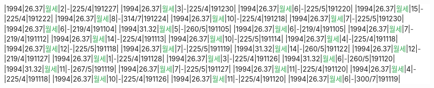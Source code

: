 |1994|26.37|<span style="color:#34a853">월세</span>|2|<span style="color:#444444">-</span>|225/4|191227|
|1994|26.37|<span style="color:#34a853">월세</span>|3|<span style="color:#444444">-</span>|225/4|191230|
|1994|26.37|<span style="color:#34a853">월세</span>|6|<span style="color:#444444">-</span>|225/5|191220|
|1994|26.37|<span style="color:#34a853">월세</span>|15|<span style="color:#444444">-</span>|225/4|191222|
|1994|26.37|<span style="color:#34a853">월세</span>|8|<span style="color:#444444">-</span>|314/7|191224|
|1994|26.37|<span style="color:#34a853">월세</span>|10|<span style="color:#444444">-</span>|225/4|191218|
|1994|26.37|<span style="color:#34a853">월세</span>|7|<span style="color:#444444">-</span>|225/5|191230|
|1994|26.37|<span style="color:#34a853">월세</span>|6|<span style="color:#444444">-</span>|219/4|191104|
|1994|31.32|<span style="color:#34a853">월세</span>|5|<span style="color:#444444">-</span>|260/5|191105|
|1994|26.37|<span style="color:#34a853">월세</span>|6|<span style="color:#444444">-</span>|219/4|191105|
|1994|26.37|<span style="color:#34a853">월세</span>|7|<span style="color:#444444">-</span>|219/4|191112|
|1994|26.37|<span style="color:#34a853">월세</span>|14|<span style="color:#444444">-</span>|225/4|191113|
|1994|26.37|<span style="color:#34a853">월세</span>|10|<span style="color:#444444">-</span>|225/5|191114|
|1994|26.37|<span style="color:#34a853">월세</span>|4|<span style="color:#444444">-</span>|225/4|191118|
|1994|26.37|<span style="color:#34a853">월세</span>|12|<span style="color:#444444">-</span>|225/5|191118|
|1994|26.37|<span style="color:#34a853">월세</span>|7|<span style="color:#444444">-</span>|225/5|191119|
|1994|31.32|<span style="color:#34a853">월세</span>|14|<span style="color:#444444">-</span>|260/5|191122|
|1994|26.37|<span style="color:#34a853">월세</span>|12|<span style="color:#444444">-</span>|219/4|191127|
|1994|26.37|<span style="color:#34a853">월세</span>|1|<span style="color:#444444">-</span>|225/4|191128|
|1994|26.37|<span style="color:#34a853">월세</span>|3|<span style="color:#444444">-</span>|225/4|191126|
|1994|31.32|<span style="color:#34a853">월세</span>|6|<span style="color:#444444">-</span>|260/5|191120|
|1994|31.32|<span style="color:#34a853">월세</span>|11|<span style="color:#444444">-</span>|267/5|191119|
|1994|26.37|<span style="color:#34a853">월세</span>|7|<span style="color:#444444">-</span>|225/5|191127|
|1994|26.37|<span style="color:#34a853">월세</span>|11|<span style="color:#444444">-</span>|225/4|191120|
|1994|26.37|<span style="color:#34a853">월세</span>|4|<span style="color:#444444">-</span>|225/4|191118|
|1994|26.37|<span style="color:#34a853">월세</span>|10|<span style="color:#444444">-</span>|225/4|191126|
|1994|26.37|<span style="color:#34a853">월세</span>|11|<span style="color:#444444">-</span>|225/4|191120|
|1994|26.37|<span style="color:#34a853">월세</span>|6|<span style="color:#444444">-</span>|300/7|191119|


<script async src="//pagead2.googlesyndication.com/pagead/js/adsbygoogle.js"></script>

<ins class="adsbygoogle"
     style="display:block"
     data-ad-client="ca-pub-2446590836940007"
     data-ad-slot="1659523306"
     data-ad-format="auto"
     data-full-width-responsive="true"></ins>
<script>
(adsbygoogle = window.adsbygoogle || []).push({});
</script>
